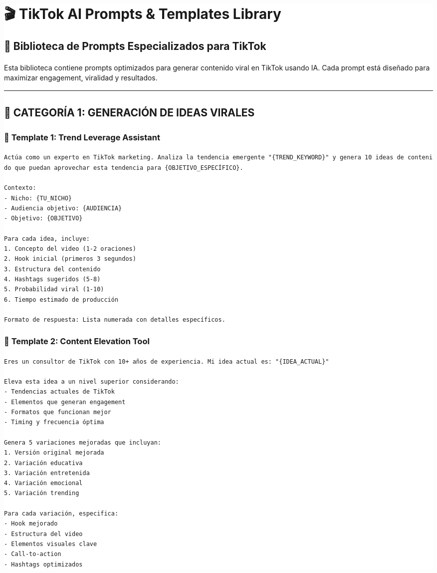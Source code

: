 # 🎬 TikTok AI Prompts & Templates Library

## 🎯 Biblioteca de Prompts Especializados para TikTok

Esta biblioteca contiene prompts optimizados para generar contenido viral en TikTok usando IA. Cada prompt está diseñado para maximizar engagement, viralidad y resultados.

---

## 🚀 **CATEGORÍA 1: GENERACIÓN DE IDEAS VIRALES**

### 📝 **Template 1: Trend Leverage Assistant**
```
Actúa como un experto en TikTok marketing. Analiza la tendencia emergente "{TREND_KEYWORD}" y genera 10 ideas de contenido que puedan aprovechar esta tendencia para {OBJETIVO_ESPECÍFICO}.

Contexto:
- Nicho: {TU_NICHO}
- Audiencia objetivo: {AUDIENCIA}
- Objetivo: {OBJETIVO}

Para cada idea, incluye:
1. Concepto del video (1-2 oraciones)
2. Hook inicial (primeros 3 segundos)
3. Estructura del contenido
4. Hashtags sugeridos (5-8)
5. Probabilidad viral (1-10)
6. Tiempo estimado de producción

Formato de respuesta: Lista numerada con detalles específicos.
```

### 📝 **Template 2: Content Elevation Tool**
```
Eres un consultor de TikTok con 10+ años de experiencia. Mi idea actual es: "{IDEA_ACTUAL}"

Eleva esta idea a un nivel superior considerando:
- Tendencias actuales de TikTok
- Elementos que generan engagement
- Formatos que funcionan mejor
- Timing y frecuencia óptima

Genera 5 variaciones mejoradas que incluyan:
1. Versión original mejorada
2. Variación educativa
3. Variación entretenida
4. Variación emocional
5. Variación trending

Para cada variación, especifica:
- Hook mejorado
- Estructura del video
- Elementos visuales clave
- Call-to-action
- Hashtags optimizados
```
